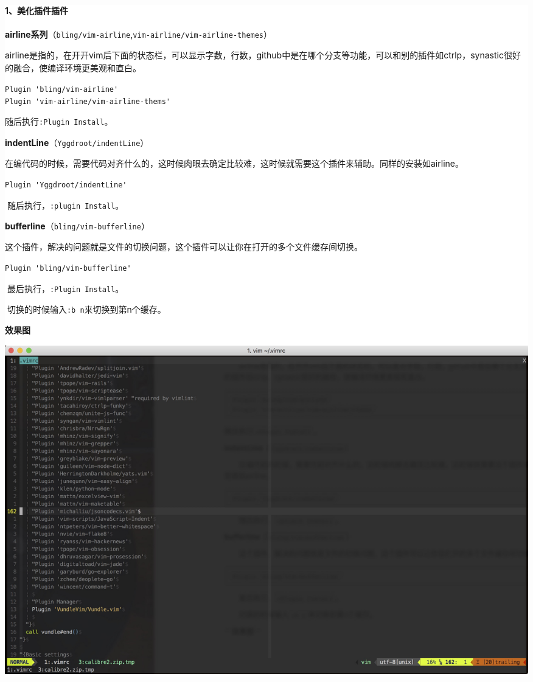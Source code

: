#### 1、美化插件插件

 **airline系列**（`bling/vim-airline`,`vim-airline/vim-airline-themes`）

​	airline是指的，在开开vim后下面的状态栏，可以显示字数，行数，github中是在哪个分支等功能，可以和别的插件如ctrlp，synastic很好的融合，使编译环境更美观和直白。

```vim
Plugin 'bling/vim-airline'
Plugin 'vim-airline/vim-airline-thems'
```

随后执行`:Plugin Install`。

**indentLine**（`Yggdroot/indentLine`）

​	在编代码的时候，需要代码对齐什么的，这时候肉眼去确定比较难，这时候就需要这个插件来辅助。同样的安装如airline。

```
Plugin 'Yggdroot/indentLine'
```

​	随后执行，`:plugin Install`。

**bufferline**（`bling/vim-bufferline`）

​	这个插件，解决的问题就是文件的切换问题，这个插件可以让你在打开的多个文件缓存间切换。

```
Plugin 'bling/vim-bufferline'
```

​	最后执行，`:Plugin Install`。

​	切换的时候输入`:b n`来切换到第n个缓存。

**效果图**

![2](image/2.jpg)
